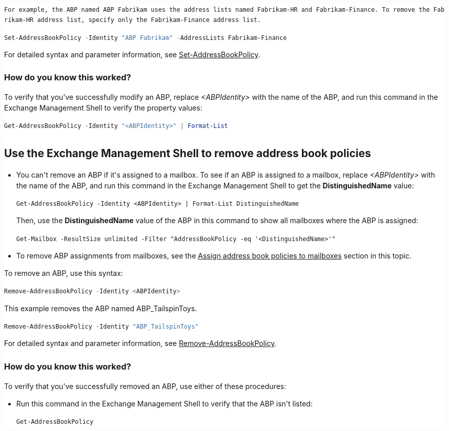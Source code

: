     For example, the ABP named ABP Fabrikam uses the address lists named Fabrikam-HR and Fabrikam-Finance. To remove the Fabrikam-HR address list, specify only the Fabrikam-Finance address list.

  ```PowerShell
  Set-AddressBookPolicy -Identity "ABP Fabrikam" -AddressLists Fabrikam-Finance
  ```

For detailed syntax and parameter information, see [Set-AddressBookPolicy](https://docs.microsoft.com/powershell/module/exchange/set-addressbookpolicy).

### How do you know this worked?

To verify that you've successfully modify an ABP, replace _\<ABPIdentity\>_ with the name of the ABP, and run this command in the Exchange Management Shell to verify the property values:

```PowerShell
Get-AddressBookPolicy -Identity "<ABPIdentity>" | Format-List
```

## Use the Exchange Management Shell to remove address book policies

- You can't remove an ABP if it's assigned to a mailbox. To see if an ABP is assigned to a mailbox, replace _\<ABPIdentity\>_ with the name of the ABP, and run this command in the Exchange Management Shell to get the **DistinguishedName** value:

   `Get-AddressBookPolicy -Identity <ABPIdentity> | Format-List DistinguishedName`

    Then, use the **DistinguishedName** value of the ABP in this command to show all mailboxes where the ABP is assigned:

     `Get-Mailbox -ResultSize unlimited -Filter "AddressBookPolicy -eq '<DistinguishedName>'"`

- To remove ABP assignments from mailboxes, see the [Assign address book policies to mailboxes](#assign-address-book-policies-to-mailboxes) section in this topic.

To remove an ABP, use this syntax:

```PowerShell
Remove-AddressBookPolicy -Identity <ABPIdentity>
```

This example removes the ABP named ABP_TailspinToys.

```PowerShell
Remove-AddressBookPolicy -Identity "ABP_TailspinToys"
```

For detailed syntax and parameter information, see [Remove-AddressBookPolicy](https://docs.microsoft.com/powershell/module/exchange/remove-addressbookpolicy).

### How do you know this worked?

To verify that you've successfully removed an ABP, use either of these procedures:

- Run this command in the Exchange Management Shell to verify that the ABP isn't listed:

  ```PowerShell
  Get-AddressBookPolicy
  ```
